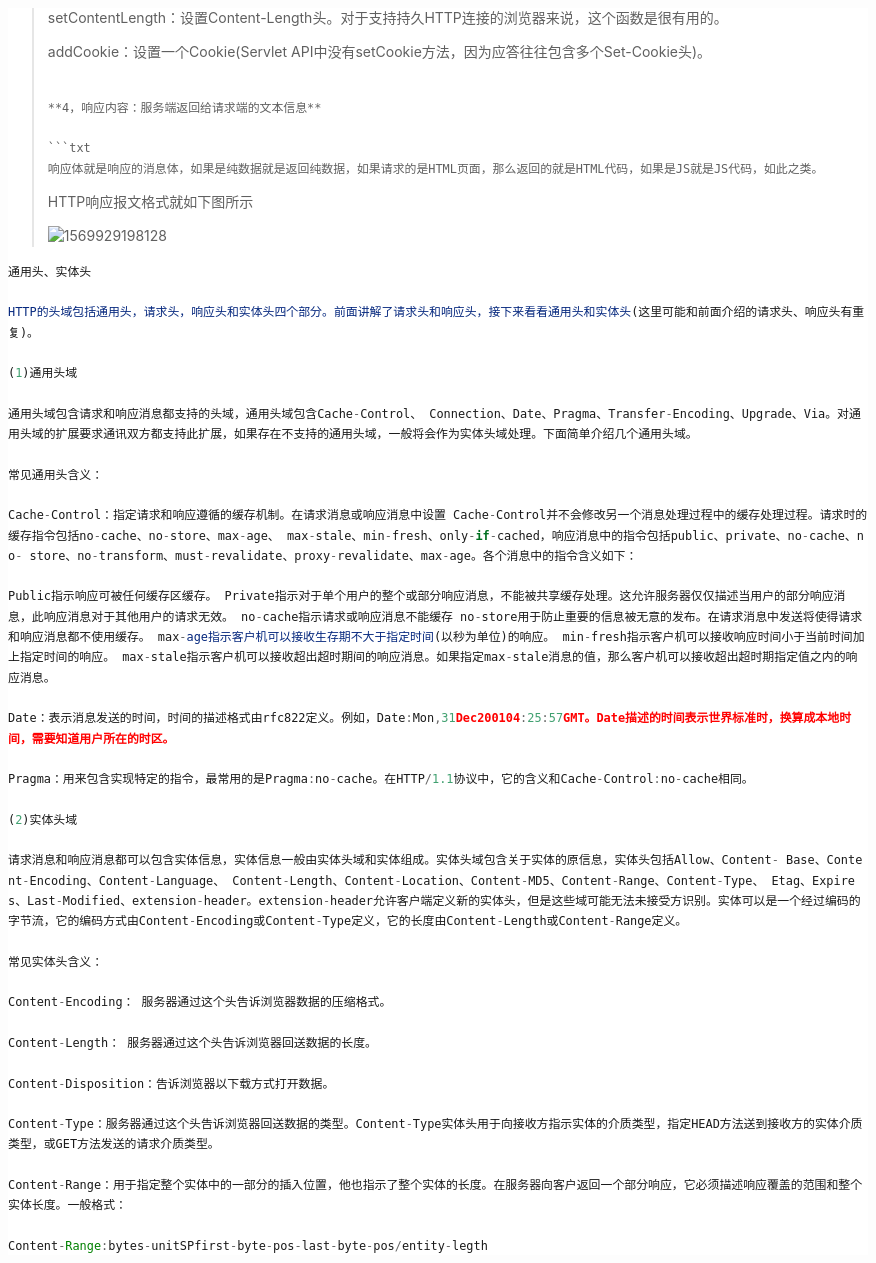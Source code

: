 > setContentLength：设置Content-Length头。对于支持持久HTTP连接的浏览器来说，这个函数是很有用的。
> 
> addCookie：设置一个Cookie(Servlet API中没有setCookie方法，因为应答往往包含多个Set-Cookie头)。
> ```
>
> **4，响应内容：服务端返回给请求端的文本信息**
>
> ```txt
> 响应体就是响应的消息体，如果是纯数据就是返回纯数据，如果请求的是HTML页面，那么返回的就是HTML代码，如果是JS就是JS代码，如此之类。
> ```
>
> HTTP响应报文格式就如下图所示
>
> ![1569929198128](C:\Users\chenh\OneDrive\00000_哥\http\1569929198128.png)

```js
通用头、实体头

HTTP的头域包括通用头，请求头，响应头和实体头四个部分。前面讲解了请求头和响应头，接下来看看通用头和实体头(这里可能和前面介绍的请求头、响应头有重复)。

(1)通用头域

通用头域包含请求和响应消息都支持的头域，通用头域包含Cache-Control、 Connection、Date、Pragma、Transfer-Encoding、Upgrade、Via。对通用头域的扩展要求通讯双方都支持此扩展，如果存在不支持的通用头域，一般将会作为实体头域处理。下面简单介绍几个通用头域。

常见通用头含义：

Cache-Control：指定请求和响应遵循的缓存机制。在请求消息或响应消息中设置 Cache-Control并不会修改另一个消息处理过程中的缓存处理过程。请求时的缓存指令包括no-cache、no-store、max-age、 max-stale、min-fresh、only-if-cached，响应消息中的指令包括public、private、no-cache、no- store、no-transform、must-revalidate、proxy-revalidate、max-age。各个消息中的指令含义如下：

Public指示响应可被任何缓存区缓存。 Private指示对于单个用户的整个或部分响应消息，不能被共享缓存处理。这允许服务器仅仅描述当用户的部分响应消息，此响应消息对于其他用户的请求无效。 no-cache指示请求或响应消息不能缓存 no-store用于防止重要的信息被无意的发布。在请求消息中发送将使得请求和响应消息都不使用缓存。 max-age指示客户机可以接收生存期不大于指定时间(以秒为单位)的响应。 min-fresh指示客户机可以接收响应时间小于当前时间加上指定时间的响应。 max-stale指示客户机可以接收超出超时期间的响应消息。如果指定max-stale消息的值，那么客户机可以接收超出超时期指定值之内的响应消息。

Date：表示消息发送的时间，时间的描述格式由rfc822定义。例如，Date:Mon,31Dec200104:25:57GMT。Date描述的时间表示世界标准时，换算成本地时间，需要知道用户所在的时区。

Pragma：用来包含实现特定的指令，最常用的是Pragma:no-cache。在HTTP/1.1协议中，它的含义和Cache-Control:no-cache相同。

(2)实体头域

请求消息和响应消息都可以包含实体信息，实体信息一般由实体头域和实体组成。实体头域包含关于实体的原信息，实体头包括Allow、Content- Base、Content-Encoding、Content-Language、 Content-Length、Content-Location、Content-MD5、Content-Range、Content-Type、 Etag、Expires、Last-Modified、extension-header。extension-header允许客户端定义新的实体头，但是这些域可能无法未接受方识别。实体可以是一个经过编码的字节流，它的编码方式由Content-Encoding或Content-Type定义，它的长度由Content-Length或Content-Range定义。

常见实体头含义：

Content-Encoding： 服务器通过这个头告诉浏览器数据的压缩格式。

Content-Length： 服务器通过这个头告诉浏览器回送数据的长度。

Content-Disposition：告诉浏览器以下载方式打开数据。

Content-Type：服务器通过这个头告诉浏览器回送数据的类型。Content-Type实体头用于向接收方指示实体的介质类型，指定HEAD方法送到接收方的实体介质类型，或GET方法发送的请求介质类型。

Content-Range：用于指定整个实体中的一部分的插入位置，他也指示了整个实体的长度。在服务器向客户返回一个部分响应，它必须描述响应覆盖的范围和整个实体长度。一般格式：

Content-Range:bytes-unitSPfirst-byte-pos-last-byte-pos/entity-legth

```
